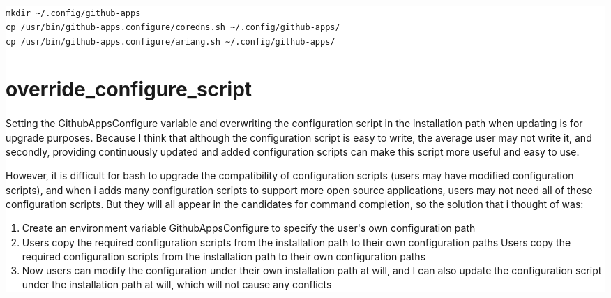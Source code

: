 ```
mkdir ~/.config/github-apps
cp /usr/bin/github-apps.configure/coredns.sh ~/.config/github-apps/
cp /usr/bin/github-apps.configure/ariang.sh ~/.config/github-apps/
```

# override_configure_script

Setting the GithubAppsConfigure variable and overwriting the configuration script in the installation path when updating is for upgrade purposes. Because I think that although the configuration script is easy to write, the average user may not write it, and secondly, providing continuously updated and added configuration scripts can make this script more useful and easy to use.

However, it is difficult for bash to upgrade the compatibility of configuration scripts (users may have modified configuration scripts), and when i adds many configuration scripts to support more open source applications, users may not need all of these configuration scripts. But they will all appear in the candidates for command completion, so the solution that i thought of was:

1. Create an environment variable GithubAppsConfigure to specify the user's own configuration path
2. Users copy the required configuration scripts from the installation path to their own configuration paths
Users copy the required configuration scripts from the installation path to their own configuration paths
3. Now users can modify the configuration under their own installation path at will, and I can also update the configuration script under the installation path at will, which will not cause any conflicts